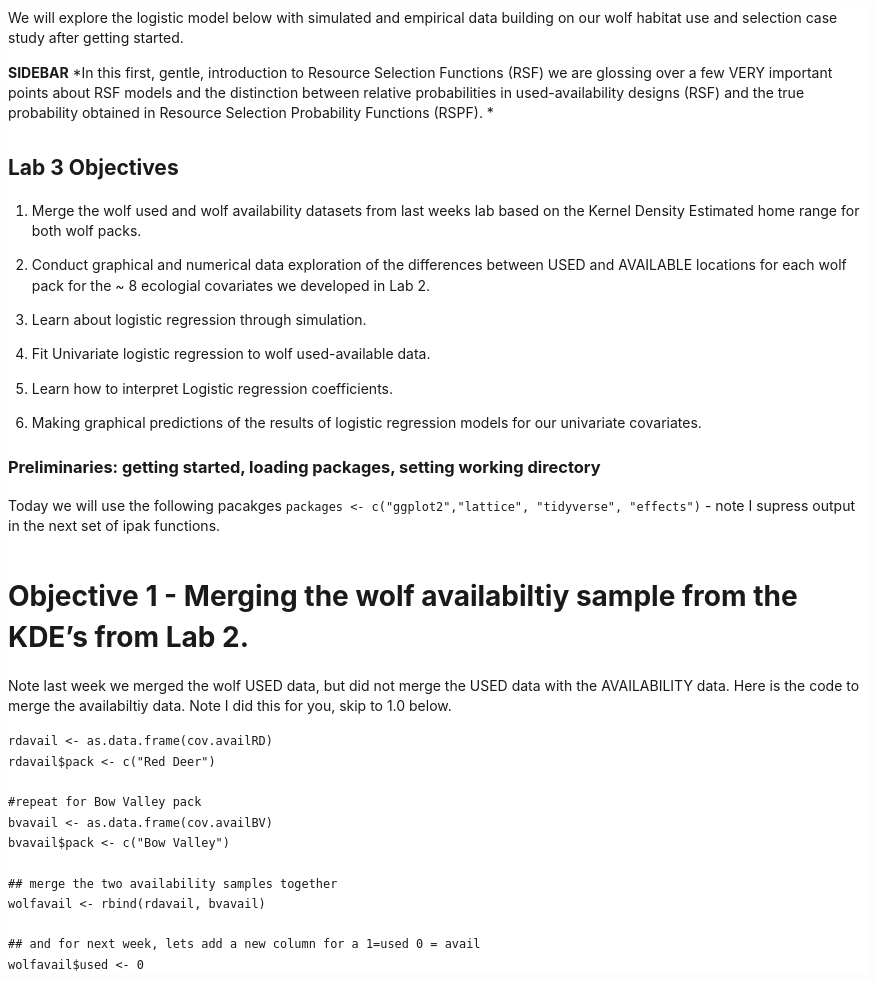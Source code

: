 We will explore the logistic model below with simulated and empirical
data building on our wolf habitat use and selection case study after
getting started.

**SIDEBAR** *In this first, gentle, introduction to Resource Selection
Functions (RSF) we are glossing over a few VERY important points about
RSF models and the distinction between relative probabilities in
used-availability designs (RSF) and the true probability obtained in
Resource Selection Probability Functions (RSPF). *

## Lab 3 Objectives

1.  Merge the wolf used and wolf availability datasets from last weeks
    lab based on the Kernel Density Estimated home range for both wolf
    packs.

2.  Conduct graphical and numerical data exploration of the differences
    between USED and AVAILABLE locations for each wolf pack for the \~ 8
    ecologial covariates we developed in Lab 2.

3.  Learn about logistic regression through simulation.

4.  Fit Univariate logistic regression to wolf used-available data.

5.  Learn how to interpret Logistic regression coefficients.

6.  Making graphical predictions of the results of logistic regression
    models for our univariate covariates.

### Preliminaries: getting started, loading packages, setting working directory

Today we will use the following pacakges
`packages <- c("ggplot2","lattice", "tidyverse", "effects")` - note I
supress output in the next set of ipak functions.

# Objective 1 - Merging the wolf availabiltiy sample from the KDE’s from Lab 2.

Note last week we merged the wolf USED data, but did not merge the USED
data with the AVAILABILITY data. Here is the code to merge the
availabiltiy data. Note I did this for you, skip to 1.0 below.

    rdavail <- as.data.frame(cov.availRD)
    rdavail$pack <- c("Red Deer")

    #repeat for Bow Valley pack
    bvavail <- as.data.frame(cov.availBV)
    bvavail$pack <- c("Bow Valley")

    ## merge the two availability samples together
    wolfavail <- rbind(rdavail, bvavail)

    ## and for next week, lets add a new column for a 1=used 0 = avail
    wolfavail$used <- 0
